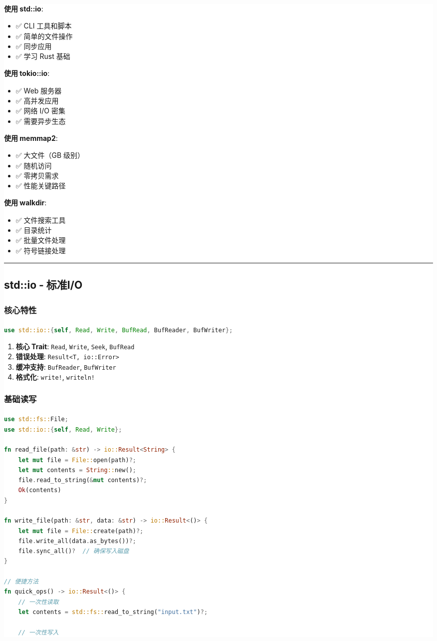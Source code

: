 **使用 std::io**:

- ✅ CLI 工具和脚本
- ✅ 简单的文件操作
- ✅ 同步应用
- ✅ 学习 Rust 基础

**使用 tokio::io**:

- ✅ Web 服务器
- ✅ 高并发应用
- ✅ 网络 I/O 密集
- ✅ 需要异步生态

**使用 memmap2**:

- ✅ 大文件（GB 级别）
- ✅ 随机访问
- ✅ 零拷贝需求
- ✅ 性能关键路径

**使用 walkdir**:

- ✅ 文件搜索工具
- ✅ 目录统计
- ✅ 批量文件处理
- ✅ 符号链接处理

---

## std::io - 标准I/O

### 核心特性

```rust
use std::io::{self, Read, Write, BufRead, BufReader, BufWriter};
```

1. **核心 Trait**: `Read`, `Write`, `Seek`, `BufRead`
2. **错误处理**: `Result<T, io::Error>`
3. **缓冲支持**: `BufReader`, `BufWriter`
4. **格式化**: `write!`, `writeln!`

### 基础读写

```rust
use std::fs::File;
use std::io::{self, Read, Write};

fn read_file(path: &str) -> io::Result<String> {
    let mut file = File::open(path)?;
    let mut contents = String::new();
    file.read_to_string(&mut contents)?;
    Ok(contents)
}

fn write_file(path: &str, data: &str) -> io::Result<()> {
    let mut file = File::create(path)?;
    file.write_all(data.as_bytes())?;
    file.sync_all()?  // 确保写入磁盘
}

// 便捷方法
fn quick_ops() -> io::Result<()> {
    // 一次性读取
    let contents = std::fs::read_to_string("input.txt")?;
    
    // 一次性写入
```
